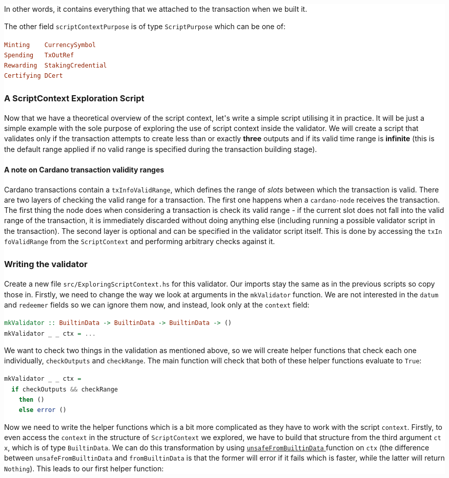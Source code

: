 In other words, it contains everything that we attached to the transaction when we built it.

The other field `scriptContextPurpose` is of type `ScriptPurpose` which can be one of:

```haskell
Minting    CurrencySymbol
Spending   TxOutRef
Rewarding  StakingCredential
Certifying DCert
```

### A ScriptContext Exploration Script&#x20;

Now that we have a theoretical overview of the script context, let's write a simple script utilising it in practice. It will be just a simple example with the sole purpose of exploring the use of script context inside the validator. We will create a script that validates only if the transaction attempts to create less than or exactly **three** outputs and if its valid time range is **infinite** (this is the default range applied if no valid range is specified during the transaction building stage).

#### A note on Cardano transaction validity ranges

Cardano transactions contain a  `txInfoValidRange`, which defines the range of _slots_ between which the transaction is valid. There are two layers of checking the valid range for a transaction. The first one happens when a `cardano-node` receives the transaction. The first thing the node does when considering a transaction is check its valid range - if the current slot does not fall into the valid range of the transaction, it is immediately discarded without doing anything else (including running a possible validator script in the transaction). The second layer is optional and can be specified in the validator script itself. This is done by accessing the `txInfoValidRange` from the `ScriptContext` and performing arbitrary checks against it.

### Writing the validator

Create a new file `src/ExploringScriptContext.hs` for this validator. Our imports stay the same as in the previous scripts so copy those in. Firstly, we need to change the way we look at arguments in the `mkValidator` function. We are not interested in the `datum` and `redeemer` fields so we can ignore them now, and instead, look only at the `context` field:

```haskell
mkValidator :: BuiltinData -> BuiltinData -> BuiltinData -> ()
mkValidator _ _ ctx = ...
```

We want to check two things in the validation as mentioned above, so we will create helper functions that check each one individually, `checkOutputs` and `checkRange`. The main function will check that both of these helper functions evaluate to `True`:

```haskell
mkValidator _ _ ctx =
  if checkOutputs && checkRange 
    then ()
    else error ()
```

Now we need to write the helper functions which is a bit more complicated as they have to work with the script `context`. Firstly, to even access the `context` in the structure of `ScriptContext` we explored, we have to build that structure from the third argument `ctx`, which is of type `BuiltinData`. We can do this transformation by using [`unsafeFromBuiltinData` ](https://input-output-hk.github.io/plutus-apps/main/plutus-ledger-api/html/Plutus-V2-Ledger-Api.html#v:unsafeFromBuiltinData)function on `ctx` (the difference between `unsafeFromBuiltinData` and `fromBuiltinData` is that the former will error if it fails which is faster, while the latter will return `Nothing`). This leads to our first helper function:
